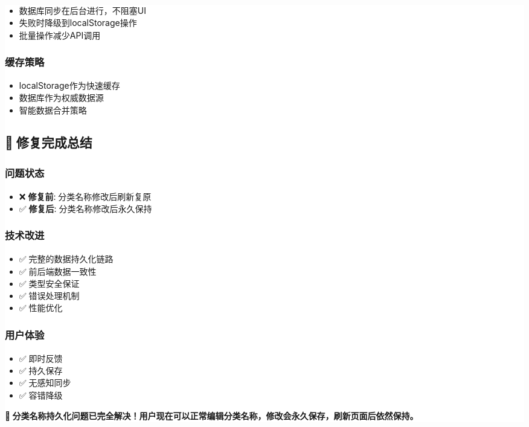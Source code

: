 - 数据库同步在后台进行，不阻塞UI
- 失败时降级到localStorage操作
- 批量操作减少API调用

### 缓存策略

- localStorage作为快速缓存
- 数据库作为权威数据源
- 智能数据合并策略

## 🎉 修复完成总结

### 问题状态

- ❌ **修复前**: 分类名称修改后刷新复原
- ✅ **修复后**: 分类名称修改后永久保持

### 技术改进

- ✅ 完整的数据持久化链路
- ✅ 前后端数据一致性
- ✅ 类型安全保证
- ✅ 错误处理机制
- ✅ 性能优化

### 用户体验

- ✅ 即时反馈
- ✅ 持久保存
- ✅ 无感知同步
- ✅ 容错降级

**🎊 分类名称持久化问题已完全解决！用户现在可以正常编辑分类名称，修改会永久保存，刷新页面后依然保持。**
